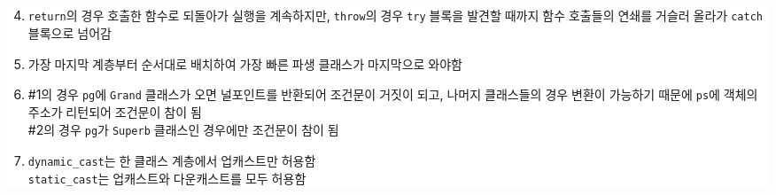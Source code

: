 4. `return`의 경우 호출한 함수로 되돌아가 실행을 계속하지만, `throw`의 경우 `try` 블록을 발견할 때까지 함수 호출들의 연쇄를 거슬러 올라가 `catch` 블록으로 넘어감    

5. 가장 마지막 계층부터 순서대로 배치하여 가장 빠른 파생 클래스가 마지막으로 와야함     

6. #1의 경우 `pg`에 `Grand` 클래스가 오면 널포인트를 반환되어 조건문이 거짓이 되고, 나머지 클래스들의 경우 변환이 가능하기 때문에 `ps`에 객체의 주소가 리턴되어 조건문이 참이 됨    
#2의 경우 `pg`가 `Superb` 클래스인 경우에만 조건문이 참이 됨    

7. `dynamic_cast`는 한 클래스 계층에서 업캐스트만 허용함    
`static_cast`는 업캐스트와 다운캐스트를 모두 허용함    
